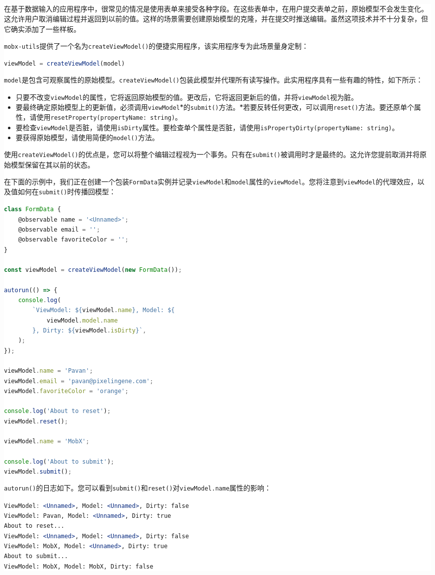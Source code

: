 在基于数据输入的应用程序中，很常见的情况是使用表单来接受各种字段。在这些表单中，在用户提交表单之前，原始模型不会发生变化。这允许用户取消编辑过程并返回到以前的值。这样的场景需要创建原始模型的克隆，并在提交时推送编辑。虽然这项技术并不十分复杂，但它确实添加了一些样板。

`mobx-utils`提供了一个名为`createViewModel()`的便捷实用程序，该实用程序专为此场景量身定制：

```jsx
viewModel = createViewModel(model)
```

`model`是包含可观察属性的原始模型。`createViewModel()`包装此模型并代理所有读写操作。此实用程序具有一些有趣的特性，如下所示：

*   只要不改变`viewModel`的属性，它将返回原始模型的值。更改后，它将返回更新后的值，并将`viewModel`视为脏。
*   要最终确定原始模型上的更新值，必须调用`viewModel`*的`submit()`方法。*若要反转任何更改，可以调用`reset()`方法。要还原单个属性，请使用`resetProperty(propertyName: string)`。
*   要检查`viewModel`是否脏，请使用`isDirty`属性。要检查单个属性是否脏，请使用`isPropertyDirty(propertyName: string)`。
*   要获得原始模型，请使用简便的`model()`方法。

使用`createViewModel()`的优点是，您可以将整个编辑过程视为一个事务。只有在`submit()`被调用时才是最终的。这允许您提前取消并将原始模型保留在其以前的状态。

在下面的示例中，我们正在创建一个包装`FormData`实例并记录`viewModel`和`model`属性的`viewModel`。您将注意到`viewModel`的代理效应，以及值如何在`submit()`时传播回模型：

```jsx
class FormData {
    @observable name = '<Unnamed>';
    @observable email = '';
    @observable favoriteColor = '';
}

const viewModel = createViewModel(new FormData());

autorun(() => {
    console.log(
        `ViewModel: ${viewModel.name}, Model: ${
            viewModel.model.name
        }, Dirty: ${viewModel.isDirty}`,
    );
});

viewModel.name = 'Pavan';
viewModel.email = 'pavan@pixelingene.com';
viewModel.favoriteColor = 'orange';

console.log('About to reset');
viewModel.reset();

viewModel.name = 'MobX';

console.log('About to submit');
viewModel.submit();
```

`autorun()`的日志如下。您可以看到`submit()`和`reset()`对`viewModel.name`属性的影响：

```jsx
ViewModel: <Unnamed>, Model: <Unnamed>, Dirty: false
ViewModel: Pavan, Model: <Unnamed>, Dirty: true
About to reset...
ViewModel: <Unnamed>, Model: <Unnamed>, Dirty: false
ViewModel: MobX, Model: <Unnamed>, Dirty: true
About to submit...
ViewModel: MobX, Model: MobX, Dirty: false
```
